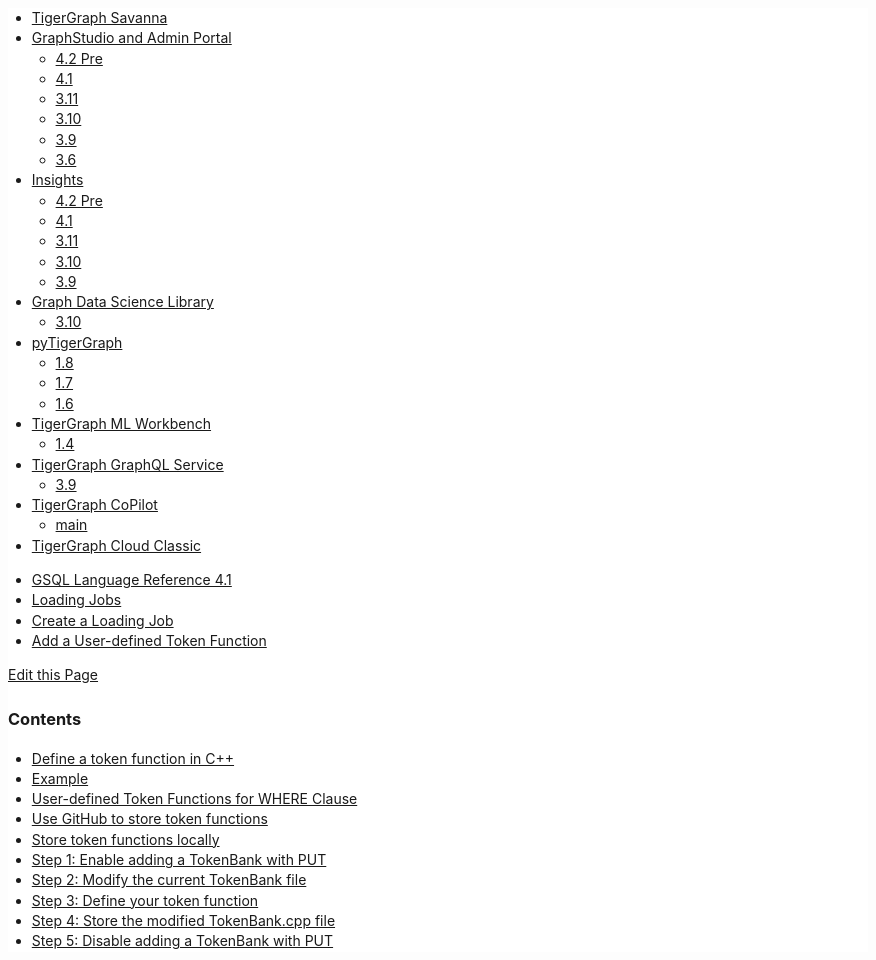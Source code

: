   * [TigerGraph Savanna](https://docs.tigergraph.com/savanna/main/overview/)
  * [GraphStudio and Admin Portal](https://docs.tigergraph.com/gui/4.2/intro/)
    * [4.2 Pre](https://docs.tigergraph.com/gui/4.2/intro/)
    * [4.1](https://docs.tigergraph.com/gui/4.1/intro/)
    * [3.11](https://docs.tigergraph.com/gui/3.11/intro/)
    * [3.10](https://docs.tigergraph.com/gui/3.10/intro/)
    * [3.9](https://docs.tigergraph.com/gui/3.9/intro/)
    * [3.6](https://docs.tigergraph.com/gui/3.6/graphstudio/overview)
  * [Insights](https://docs.tigergraph.com/insights/4.2/intro/)
    * [4.2 Pre](https://docs.tigergraph.com/insights/4.2/intro/)
    * [4.1](https://docs.tigergraph.com/insights/4.1/intro/)
    * [3.11](https://docs.tigergraph.com/insights/3.11/intro/)
    * [3.10](https://docs.tigergraph.com/insights/3.10/intro/)
    * [3.9](https://docs.tigergraph.com/insights/3.9/intro/)
  * [Graph Data Science Library](https://docs.tigergraph.com/graph-ml/3.10/intro/)
    * [3.10](https://docs.tigergraph.com/graph-ml/3.10/intro/)
  * [pyTigerGraph](https://docs.tigergraph.com/pytigergraph/1.8/intro/)
    * [1.8](https://docs.tigergraph.com/pytigergraph/1.8/intro/)
    * [1.7](https://docs.tigergraph.com/pytigergraph/1.7/intro/)
    * [1.6](https://docs.tigergraph.com/pytigergraph/1.6/intro/)
  * [TigerGraph ML Workbench](https://docs.tigergraph.com/ml-workbench/1.4/intro/)
    * [1.4](https://docs.tigergraph.com/ml-workbench/1.4/intro/)
  * [TigerGraph GraphQL Service](https://docs.tigergraph.com/graphql/3.9/)
    * [3.9](https://docs.tigergraph.com/graphql/3.9/)
  * [TigerGraph CoPilot](https://docs.tigergraph.com/tg-copilot/intro/)
    * [main](https://docs.tigergraph.com/tg-copilot/intro/)
  * [TigerGraph Cloud Classic](https://docs.tigergraph.com/cloud/main/start/overview)


[](https://docs.tigergraph.com/home/)
  * [GSQL Language Reference 4.1](https://docs.tigergraph.com/gsql-ref/4.1/intro/)
  * [Loading Jobs](https://docs.tigergraph.com/gsql-ref/4.1/ddl-and-loading/loading-jobs)
  * [Create a Loading Job](https://docs.tigergraph.com/gsql-ref/4.1/ddl-and-loading/creating-a-loading-job)
  * [Add a User-defined Token Function](https://docs.tigergraph.com/gsql-ref/4.1/ddl-and-loading/add-token-function)


[Edit this Page](https://github.com/tigergraph/gsql-docs/edit/4.1/modules/ddl-and-loading/pages/add-token-function.adoc)
### Contents
  * [Define a token function in C++](https://docs.tigergraph.com/gsql-ref/4.1/ddl-and-loading/add-token-function#_define_a_token_function_in_c)
  * [Example](https://docs.tigergraph.com/gsql-ref/4.1/ddl-and-loading/add-token-function#_example)
  * [User-defined Token Functions for WHERE Clause](https://docs.tigergraph.com/gsql-ref/4.1/ddl-and-loading/add-token-function#_user_defined_token_functions_for_where_clause)
  * [Use GitHub to store token functions](https://docs.tigergraph.com/gsql-ref/4.1/ddl-and-loading/add-token-function#_use_github_to_store_token_functions)
  * [Store token functions locally](https://docs.tigergraph.com/gsql-ref/4.1/ddl-and-loading/add-token-function#_store_token_functions_locally)
  * [Step 1: Enable adding a TokenBank with PUT](https://docs.tigergraph.com/gsql-ref/4.1/ddl-and-loading/add-token-function#_step_1_enable_adding_a_tokenbank_with_put)
  * [Step 2: Modify the current TokenBank file](https://docs.tigergraph.com/gsql-ref/4.1/ddl-and-loading/add-token-function#_step_2_modify_the_current_tokenbank_file)
  * [Step 3: Define your token function](https://docs.tigergraph.com/gsql-ref/4.1/ddl-and-loading/add-token-function#_step_3_define_your_token_function)
  * [Step 4: Store the modified TokenBank.cpp file](https://docs.tigergraph.com/gsql-ref/4.1/ddl-and-loading/add-token-function#_step_4_store_the_modified_tokenbank_cpp_file)
  * [Step 5: Disable adding a TokenBank with PUT](https://docs.tigergraph.com/gsql-ref/4.1/ddl-and-loading/add-token-function#_step_5_disable_adding_a_tokenbank_with_put)
